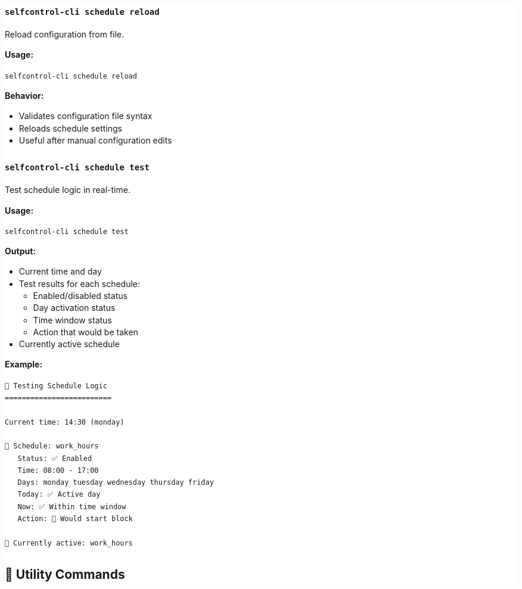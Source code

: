 ### `selfcontrol-cli schedule reload`

Reload configuration from file.

**Usage:**

```bash
selfcontrol-cli schedule reload
```

**Behavior:**

- Validates configuration file syntax
- Reloads schedule settings
- Useful after manual configuration edits

### `selfcontrol-cli schedule test`

Test schedule logic in real-time.

**Usage:**

```bash
selfcontrol-cli schedule test
```

**Output:**

- Current time and day
- Test results for each schedule:
  - Enabled/disabled status
  - Day activation status
  - Time window status
  - Action that would be taken
- Currently active schedule

**Example:**

```
🧪 Testing Schedule Logic
=========================

Current time: 14:30 (monday)

📅 Schedule: work_hours
   Status: ✅ Enabled
   Time: 08:00 - 17:00
   Days: monday tuesday wednesday thursday friday
   Today: ✅ Active day
   Now: ✅ Within time window
   Action: 🚀 Would start block

🎯 Currently active: work_hours
```

## 🔧 Utility Commands
